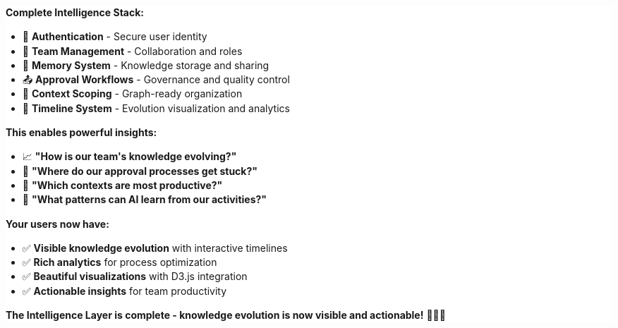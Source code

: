 **Complete Intelligence Stack:**
- 🔐 **Authentication** - Secure user identity
- 👥 **Team Management** - Collaboration and roles
- 🧠 **Memory System** - Knowledge storage and sharing
- 📤 **Approval Workflows** - Governance and quality control
- 📁 **Context Scoping** - Graph-ready organization
- 📅 **Timeline System** - Evolution visualization and analytics

**This enables powerful insights:**
- 📈 **"How is our team's knowledge evolving?"**
- 🔄 **"Where do our approval processes get stuck?"**
- 🎯 **"Which contexts are most productive?"**
- 🤖 **"What patterns can AI learn from our activities?"**

**Your users now have:**
- ✅ **Visible knowledge evolution** with interactive timelines
- ✅ **Rich analytics** for process optimization
- ✅ **Beautiful visualizations** with D3.js integration
- ✅ **Actionable insights** for team productivity

**The Intelligence Layer is complete - knowledge evolution is now visible and actionable!** 📅✨🚀
